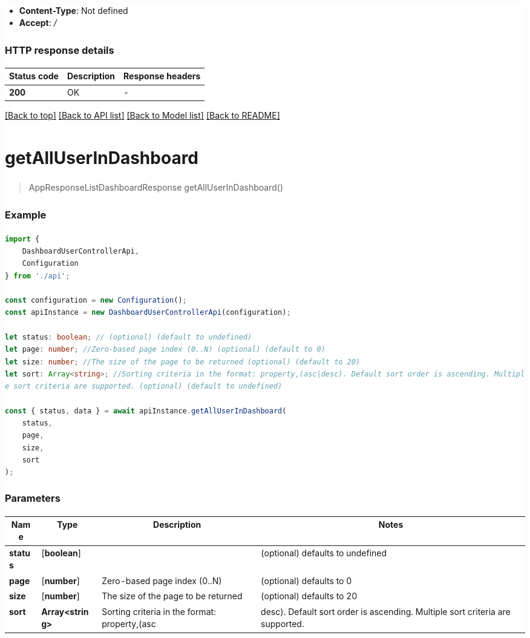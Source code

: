  - **Content-Type**: Not defined
 - **Accept**: */*


### HTTP response details
| Status code | Description | Response headers |
|-------------|-------------|------------------|
|**200** | OK |  -  |

[[Back to top]](#) [[Back to API list]](../README.md#documentation-for-api-endpoints) [[Back to Model list]](../README.md#documentation-for-models) [[Back to README]](../README.md)

# **getAllUserInDashboard**
> AppResponseListDashboardResponse getAllUserInDashboard()


### Example

```typescript
import {
    DashboardUserControllerApi,
    Configuration
} from './api';

const configuration = new Configuration();
const apiInstance = new DashboardUserControllerApi(configuration);

let status: boolean; // (optional) (default to undefined)
let page: number; //Zero-based page index (0..N) (optional) (default to 0)
let size: number; //The size of the page to be returned (optional) (default to 20)
let sort: Array<string>; //Sorting criteria in the format: property,(asc|desc). Default sort order is ascending. Multiple sort criteria are supported. (optional) (default to undefined)

const { status, data } = await apiInstance.getAllUserInDashboard(
    status,
    page,
    size,
    sort
);
```

### Parameters

|Name | Type | Description  | Notes|
|------------- | ------------- | ------------- | -------------|
| **status** | [**boolean**] |  | (optional) defaults to undefined|
| **page** | [**number**] | Zero-based page index (0..N) | (optional) defaults to 0|
| **size** | [**number**] | The size of the page to be returned | (optional) defaults to 20|
| **sort** | **Array&lt;string&gt;** | Sorting criteria in the format: property,(asc|desc). Default sort order is ascending. Multiple sort criteria are supported. | (optional) defaults to undefined|
